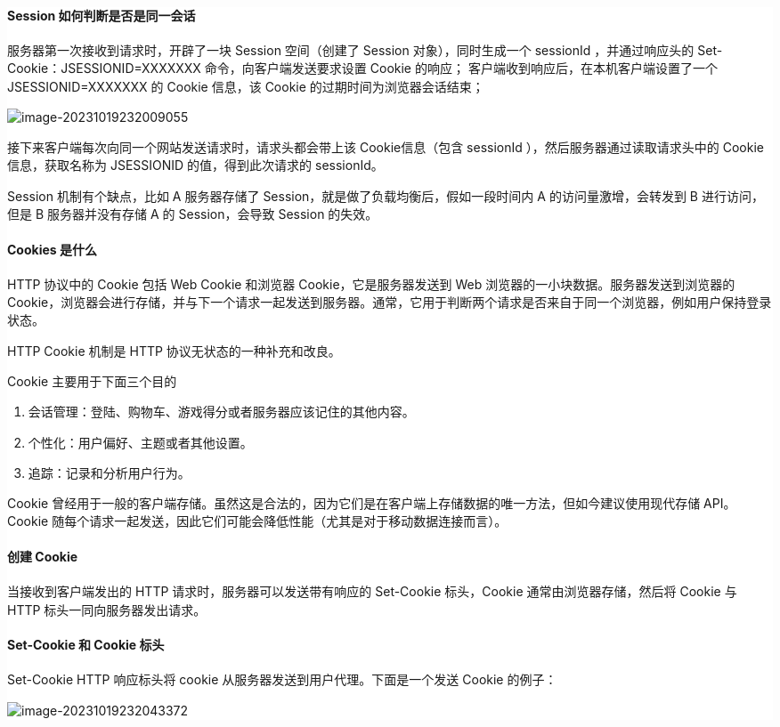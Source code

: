 #### **Session 如何判断是否是同一会话**



服务器第一次接收到请求时，开辟了一块 Session 空间（创建了 Session 对象），同时生成一个 sessionId ，并通过响应头的 Set-Cookie：JSESSIONID=XXXXXXX 命令，向客户端发送要求设置 Cookie 的响应； 客户端收到响应后，在本机客户端设置了一个 JSESSIONID=XXXXXXX 的 Cookie 信息，该 Cookie 的过期时间为浏览器会话结束；

![image-20231019232009055](/C:/Users/legion/AppData/Roaming/Typora/typora-user-images/image-20231019232009055.png)

接下来客户端每次向同一个网站发送请求时，请求头都会带上该 Cookie信息（包含 sessionId ），然后服务器通过读取请求头中的 Cookie 信息，获取名称为 JSESSIONID 的值，得到此次请求的 sessionId。



Session 机制有个缺点，比如 A 服务器存储了 Session，就是做了负载均衡后，假如一段时间内 A 的访问量激增，会转发到 B 进行访问，但是 B 服务器并没有存储 A 的 Session，会导致 Session 的失效。



#### **Cookies 是什么**



HTTP 协议中的 Cookie 包括 Web Cookie 和浏览器 Cookie，它是服务器发送到 Web 浏览器的一小块数据。服务器发送到浏览器的 Cookie，浏览器会进行存储，并与下一个请求一起发送到服务器。通常，它用于判断两个请求是否来自于同一个浏览器，例如用户保持登录状态。



HTTP Cookie 机制是 HTTP 协议无状态的一种补充和改良。



Cookie 主要用于下面三个目的



1. 会话管理：登陆、购物车、游戏得分或者服务器应该记住的其他内容。



1. 个性化：用户偏好、主题或者其他设置。



1. 追踪：记录和分析用户行为。



Cookie 曾经用于一般的客户端存储。虽然这是合法的，因为它们是在客户端上存储数据的唯一方法，但如今建议使用现代存储 API。Cookie 随每个请求一起发送，因此它们可能会降低性能（尤其是对于移动数据连接而言）。



#### **创建 Cookie**



当接收到客户端发出的 HTTP 请求时，服务器可以发送带有响应的 Set-Cookie 标头，Cookie 通常由浏览器存储，然后将 Cookie 与 HTTP 标头一同向服务器发出请求。



#### **Set-Cookie 和 Cookie 标头**



Set-Cookie HTTP 响应标头将 cookie 从服务器发送到用户代理。下面是一个发送 Cookie 的例子：

![image-20231019232043372](/C:/Users/legion/AppData/Roaming/Typora/typora-user-images/image-20231019232043372.png)
